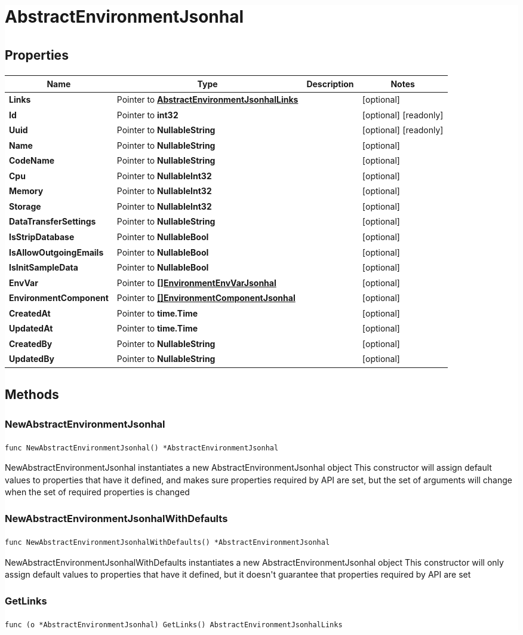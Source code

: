 # AbstractEnvironmentJsonhal

## Properties

Name | Type | Description | Notes
------------ | ------------- | ------------- | -------------
**Links** | Pointer to [**AbstractEnvironmentJsonhalLinks**](AbstractEnvironmentJsonhalLinks.md) |  | [optional] 
**Id** | Pointer to **int32** |  | [optional] [readonly] 
**Uuid** | Pointer to **NullableString** |  | [optional] [readonly] 
**Name** | Pointer to **NullableString** |  | [optional] 
**CodeName** | Pointer to **NullableString** |  | [optional] 
**Cpu** | Pointer to **NullableInt32** |  | [optional] 
**Memory** | Pointer to **NullableInt32** |  | [optional] 
**Storage** | Pointer to **NullableInt32** |  | [optional] 
**DataTransferSettings** | Pointer to **NullableString** |  | [optional] 
**IsStripDatabase** | Pointer to **NullableBool** |  | [optional] 
**IsAllowOutgoingEmails** | Pointer to **NullableBool** |  | [optional] 
**IsInitSampleData** | Pointer to **NullableBool** |  | [optional] 
**EnvVar** | Pointer to [**[]EnvironmentEnvVarJsonhal**](EnvironmentEnvVarJsonhal.md) |  | [optional] 
**EnvironmentComponent** | Pointer to [**[]EnvironmentComponentJsonhal**](EnvironmentComponentJsonhal.md) |  | [optional] 
**CreatedAt** | Pointer to **time.Time** |  | [optional] 
**UpdatedAt** | Pointer to **time.Time** |  | [optional] 
**CreatedBy** | Pointer to **NullableString** |  | [optional] 
**UpdatedBy** | Pointer to **NullableString** |  | [optional] 

## Methods

### NewAbstractEnvironmentJsonhal

`func NewAbstractEnvironmentJsonhal() *AbstractEnvironmentJsonhal`

NewAbstractEnvironmentJsonhal instantiates a new AbstractEnvironmentJsonhal object
This constructor will assign default values to properties that have it defined,
and makes sure properties required by API are set, but the set of arguments
will change when the set of required properties is changed

### NewAbstractEnvironmentJsonhalWithDefaults

`func NewAbstractEnvironmentJsonhalWithDefaults() *AbstractEnvironmentJsonhal`

NewAbstractEnvironmentJsonhalWithDefaults instantiates a new AbstractEnvironmentJsonhal object
This constructor will only assign default values to properties that have it defined,
but it doesn't guarantee that properties required by API are set

### GetLinks

`func (o *AbstractEnvironmentJsonhal) GetLinks() AbstractEnvironmentJsonhalLinks`
